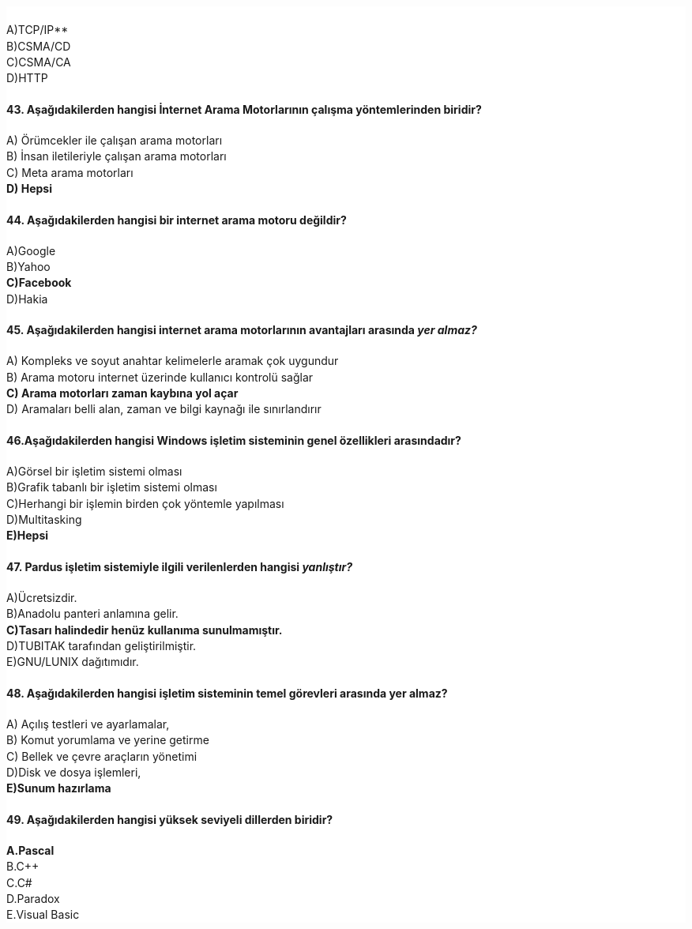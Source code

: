<br>A)TCP/IP**<br>
B)CSMA/CD<br>
C)CSMA/CA<br>
D)HTTP<br>

#### 43. Aşağıdakilerden hangisi İnternet Arama Motorlarının çalışma yöntemlerinden biridir?
A) Örümcekler ile çalışan arama motorları<br>
B) İnsan iletileriyle çalışan arama motorları<br>
C) Meta arama motorları<br>
**D) Hepsi**<br>

#### 44. Aşağıdakilerden hangisi bir internet arama motoru değildir?
A)Google<br>
B)Yahoo<br>
**C)Facebook**<br>
D)Hakia<br>


#### 45. Aşağıdakilerden hangisi  internet arama motorlarının avantajları arasında *yer almaz?*
A) Kompleks ve soyut anahtar kelimelerle aramak çok uygundur<br>
B) Arama motoru internet üzerinde kullanıcı kontrolü sağlar<br>
**C) Arama motorları zaman kaybına yol açar**<br>
D) Aramaları belli alan, zaman ve bilgi kaynağı ile sınırlandırır<br>

#### 46.Aşağıdakilerden hangisi Windows işletim sisteminin genel özellikleri arasındadır?
 A)Görsel bir işletim sistemi olması<br>
 B)Grafik tabanlı bir işletim sistemi olması<br>
 C)Herhangi bir işlemin birden çok yöntemle yapılması<br>
 D)Multitasking<br>
 **E)Hepsi**<br>

#### 47. Pardus işletim sistemiyle ilgili verilenlerden hangisi *yanlıştır?*
A)Ücretsizdir.<br>
B)Anadolu panteri anlamına gelir.<br>
**C)Tasarı halindedir henüz kullanıma sunulmamıştır.**<br>
D)TUBITAK tarafından geliştirilmiştir.<br>
E)GNU/LUNIX dağıtımıdır.<br>

#### 48. Aşağıdakilerden hangisi işletim sisteminin temel görevleri arasında yer almaz?
A) Açılış testleri ve ayarlamalar,<br>
B) Komut yorumlama ve yerine getirme<br>
C) Bellek ve çevre araçların yönetimi<br>
D)Disk ve dosya işlemleri,<br>
**E)Sunum hazırlama**<br>

#### 49. Aşağıdakilerden hangisi yüksek seviyeli dillerden biridir?
**A.Pascal**<br>
B.C++<br>
C.C#<br>
D.Paradox<br>
E.Visual Basic<br>
